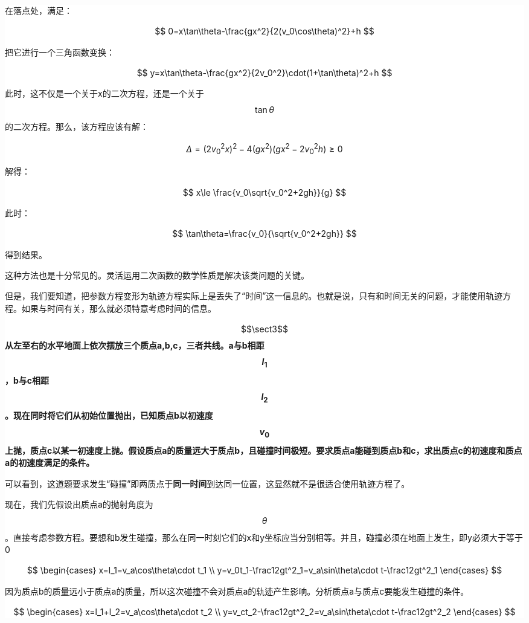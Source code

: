 在落点处，满足：

$$
0=x\tan\theta-\frac{gx^2}{2(v_0\cos\theta)^2}+h
$$

把它进行一个三角函数变换：

$$
y=x\tan\theta-\frac{gx^2}{2v_0^2}\cdot(1+\tan\theta)^2+h
$$

此时，这不仅是一个关于x的二次方程，还是一个关于$$\tan\theta$$的二次方程。那么，该方程应该有解：

$$
\Delta=(2v_0^2x)^2-4(gx^2)(gx^2-2v_0^2h)\ge0
$$

解得：

$$
x\le \frac{v_0\sqrt{v_0^2+2gh}}{g}
$$

此时：

$$
\tan\theta=\frac{v_0}{\sqrt{v_0^2+2gh}}
$$

得到结果。

这种方法也是十分常见的。灵活运用二次函数的数学性质是解决该类问题的关键。



但是，我们要知道，把参数方程变形为轨迹方程实际上是丢失了“时间”这一信息的。也就是说，只有和时间无关的问题，才能使用轨迹方程。如果与时间有关，那么就必须特意考虑时间的信息。

$$\sect3$$ **从左至右的水平地面上依次摆放三个质点a,b,c，三者共线。a与b相距$$l_1$$，b与c相距$$l_2$$。现在同时将它们从初始位置抛出，已知质点b以初速度$$v_0$$上抛，质点c以某一初速度上抛。假设质点a的质量远大于质点b，且碰撞时间极短。要求质点a能碰到质点b和c，求出质点c的初速度和质点a的初速度满足的条件。** 

可以看到，这道题要求发生“碰撞”即两质点于**同一时间**到达同一位置，这显然就不是很适合使用轨迹方程了。

现在，我们先假设出质点a的抛射角度为$$\theta$$。直接考虑参数方程。要想和b发生碰撞，那么在同一时刻它们的x和y坐标应当分别相等。并且，碰撞必须在地面上发生，即y必须大于等于0

$$
\begin{cases}
    x=l_1=v_a\cos\theta\cdot t_1 \\
    y=v_0t_1-\frac12gt^2_1=v_a\sin\theta\cdot t-\frac12gt^2_1
\end{cases}
$$

因为质点b的质量远小于质点a的质量，所以这次碰撞不会对质点a的轨迹产生影响。分析质点a与质点c要能发生碰撞的条件。

$$
\begin{cases}
    x=l_1+l_2=v_a\cos\theta\cdot t_2 \\
    y=v_ct_2-\frac12gt^2_2=v_a\sin\theta\cdot t-\frac12gt^2_2
\end{cases}
$$
